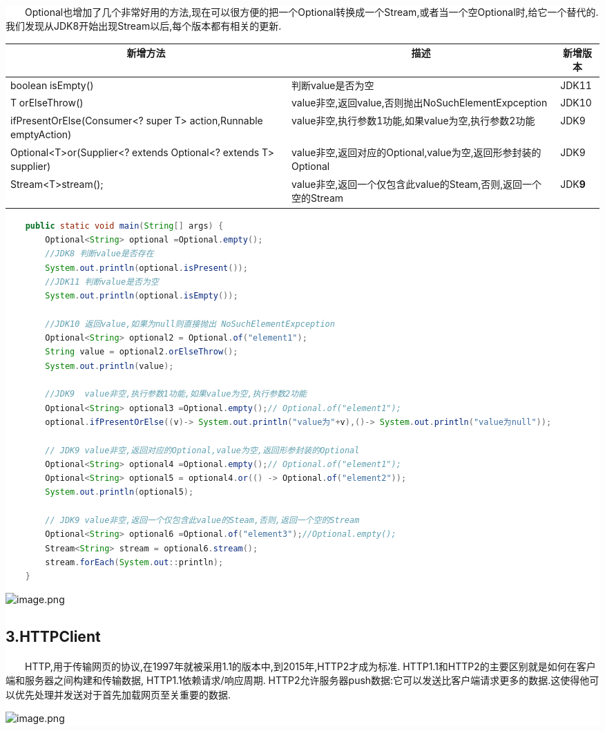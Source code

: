 &emsp;&emsp;Optional也增加了几个非常好用的方法,现在可以很方便的把一个Optional转换成一个Stream,或者当一个空Optional时,给它一个替代的. 我们发现从JDK8开始出现Stream以后,每个版本都有相关的更新.

| 新增方法                                                                        | 描述                                                           | 新增版本       |
| ------------------------------------------------------------------------------- | -------------------------------------------------------------- | -------------- |
| boolean isEmpty()                                                               | 判断value是否为空                                              | JDK11          |
| T orElseThrow()                                                                 | value非空,返回value,否则抛出NoSuchElementExpception            | JDK10          |
| ifPresentOrElse(Consumer&#x3c;? super T> action,Runnable emptyAction)           | value非空,执行参数1功能,如果value为空,执行参数2功能            | JDK9           |
| Optional&#x3c;T>or(Supplier&#x3c;? extends Optional&#x3c;? extends T> supplier) | value非空,返回对应的Optional,value为空,返回形参封装的Optional  | JDK9           |
| Stream&#x3c;T>stream();                                                         | value非空,返回一个仅包含此value的Steam,否则,返回一个空的Stream | JDK**9** |

```java
    public static void main(String[] args) {
        Optional<String> optional =Optional.empty();
        //JDK8 判断value是否存在
        System.out.println(optional.isPresent());
        //JDK11 判断value是否为空
        System.out.println(optional.isEmpty());

        //JDK10 返回value,如果为null则直接抛出 NoSuchElementExpception
        Optional<String> optional2 = Optional.of("element1");
        String value = optional2.orElseThrow();
        System.out.println(value);

        //JDK9  value非空,执行参数1功能,如果value为空,执行参数2功能
        Optional<String> optional3 =Optional.empty();// Optional.of("element1");
        optional.ifPresentOrElse((v)-> System.out.println("value为"+v),()-> System.out.println("value为null"));

        // JDK9 value非空,返回对应的Optional,value为空,返回形参封装的Optional
        Optional<String> optional4 =Optional.empty();// Optional.of("element1");
        Optional<String> optional5 = optional4.or(() -> Optional.of("element2"));
        System.out.println(optional5);

        // JDK9 value非空,返回一个仅包含此value的Steam,否则,返回一个空的Stream
        Optional<String> optional6 =Optional.of("element3");//Optional.empty();
        Stream<String> stream = optional6.stream();
        stream.forEach(System.out::println);
    }
```

![image.png](https://fynotefile.oss-cn-zhangjiakou.aliyuncs.com/fynote/fyfile/1462/1670313146044/acdac54acfdf463ca83212349c7fc9e0.png)

## 3.HTTPClient

&emsp;&emsp;HTTP,用于传输网页的协议,在1997年就被采用1.1的版本中,到2015年,HTTP2才成为标准. HTTP1.1和HTTP2的主要区别就是如何在客户端和服务器之间构建和传输数据, HTTP1.1依赖请求/响应周期. HTTP2允许服务器push数据:它可以发送比客户端请求更多的数据.这使得他可以优先处理并发送对于首先加载网页至关重要的数据.

![image.png](https://fynotefile.oss-cn-zhangjiakou.aliyuncs.com/fynote/fyfile/1462/1670313146044/dc5cc784be6942498fd434d70e99a085.png)
